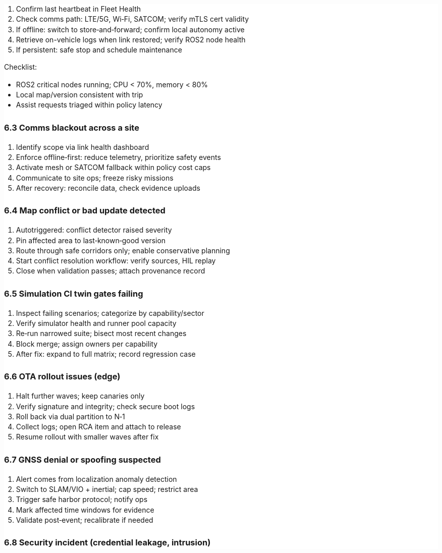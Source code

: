 1. Confirm last heartbeat in Fleet Health
2. Check comms path: LTE/5G, Wi‑Fi, SATCOM; verify mTLS cert validity
3. If offline: switch to store‑and‑forward; confirm local autonomy active
4. Retrieve on-vehicle logs when link restored; verify ROS2 node health
5. If persistent: safe stop and schedule maintenance

Checklist:
- ROS2 critical nodes running; CPU < 70%, memory < 80%
- Local map/version consistent with trip
- Assist requests triaged within policy latency

### 6.3 Comms blackout across a site

1. Identify scope via link health dashboard
2. Enforce offline‑first: reduce telemetry, prioritize safety events
3. Activate mesh or SATCOM fallback within policy cost caps
4. Communicate to site ops; freeze risky missions
5. After recovery: reconcile data, check evidence uploads

### 6.4 Map conflict or bad update detected

1. Autotriggered: conflict detector raised severity
2. Pin affected area to last‑known‑good version
3. Route through safe corridors only; enable conservative planning
4. Start conflict resolution workflow: verify sources, HIL replay
5. Close when validation passes; attach provenance record

### 6.5 Simulation CI twin gates failing

1. Inspect failing scenarios; categorize by capability/sector
2. Verify simulator health and runner pool capacity
3. Re‑run narrowed suite; bisect most recent changes
4. Block merge; assign owners per capability
5. After fix: expand to full matrix; record regression case

### 6.6 OTA rollout issues (edge)

1. Halt further waves; keep canaries only
2. Verify signature and integrity; check secure boot logs
3. Roll back via dual partition to N‑1
4. Collect logs; open RCA item and attach to release
5. Resume rollout with smaller waves after fix

### 6.7 GNSS denial or spoofing suspected

1. Alert comes from localization anomaly detection
2. Switch to SLAM/VIO + inertial; cap speed; restrict area
3. Trigger safe harbor protocol; notify ops
4. Mark affected time windows for evidence
5. Validate post‑event; recalibrate if needed

### 6.8 Security incident (credential leakage, intrusion)
